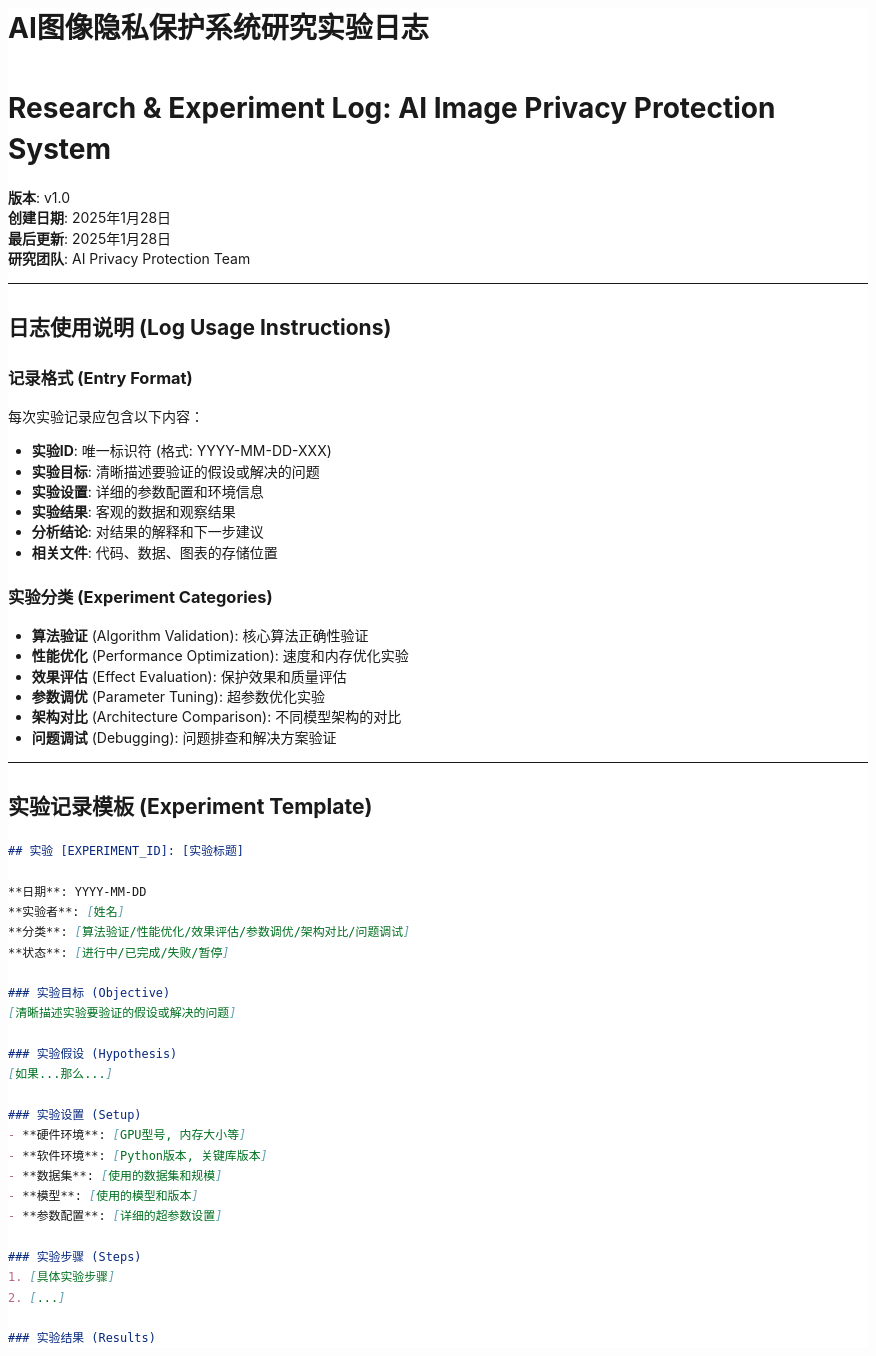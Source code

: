 # AI图像隐私保护系统研究实验日志
# Research & Experiment Log: AI Image Privacy Protection System

**版本**: v1.0  
**创建日期**: 2025年1月28日  
**最后更新**: 2025年1月28日  
**研究团队**: AI Privacy Protection Team

---

## 日志使用说明 (Log Usage Instructions)

### 记录格式 (Entry Format)
每次实验记录应包含以下内容：
- **实验ID**: 唯一标识符 (格式: YYYY-MM-DD-XXX)
- **实验目标**: 清晰描述要验证的假设或解决的问题
- **实验设置**: 详细的参数配置和环境信息
- **实验结果**: 客观的数据和观察结果
- **分析结论**: 对结果的解释和下一步建议
- **相关文件**: 代码、数据、图表的存储位置

### 实验分类 (Experiment Categories)
- **算法验证** (Algorithm Validation): 核心算法正确性验证
- **性能优化** (Performance Optimization): 速度和内存优化实验
- **效果评估** (Effect Evaluation): 保护效果和质量评估
- **参数调优** (Parameter Tuning): 超参数优化实验
- **架构对比** (Architecture Comparison): 不同模型架构的对比
- **问题调试** (Debugging): 问题排查和解决方案验证

---

## 实验记录模板 (Experiment Template)

```markdown
## 实验 [EXPERIMENT_ID]: [实验标题]

**日期**: YYYY-MM-DD  
**实验者**: [姓名]  
**分类**: [算法验证/性能优化/效果评估/参数调优/架构对比/问题调试]  
**状态**: [进行中/已完成/失败/暂停]

### 实验目标 (Objective)
[清晰描述实验要验证的假设或解决的问题]

### 实验假设 (Hypothesis)
[如果...那么...]

### 实验设置 (Setup)
- **硬件环境**: [GPU型号, 内存大小等]
- **软件环境**: [Python版本, 关键库版本]
- **数据集**: [使用的数据集和规模]
- **模型**: [使用的模型和版本]
- **参数配置**: [详细的超参数设置]

### 实验步骤 (Steps)
1. [具体实验步骤]
2. [...]

### 实验结果 (Results)
```